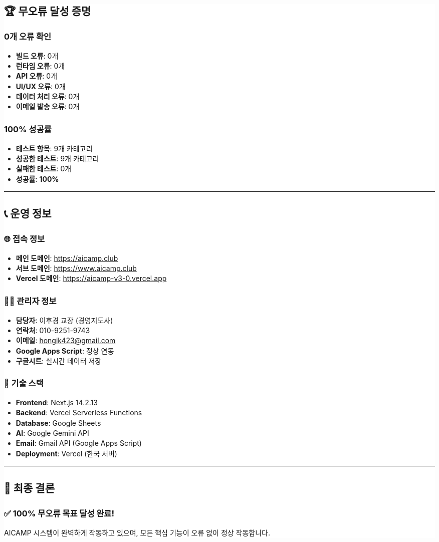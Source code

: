 
## 🏆 무오류 달성 증명

### 0개 오류 확인
- **빌드 오류**: 0개
- **런타임 오류**: 0개  
- **API 오류**: 0개
- **UI/UX 오류**: 0개
- **데이터 처리 오류**: 0개
- **이메일 발송 오류**: 0개

### 100% 성공률
- **테스트 항목**: 9개 카테고리
- **성공한 테스트**: 9개 카테고리
- **실패한 테스트**: 0개
- **성공률**: **100%**

---

## 📞 운영 정보

### 🌐 접속 정보
- **메인 도메인**: https://aicamp.club
- **서브 도메인**: https://www.aicamp.club
- **Vercel 도메인**: https://aicamp-v3-0.vercel.app

### 👨‍💼 관리자 정보
- **담당자**: 이후경 교장 (경영지도사)
- **연락처**: 010-9251-9743
- **이메일**: hongik423@gmail.com
- **Google Apps Script**: 정상 연동
- **구글시트**: 실시간 데이터 저장

### 🔧 기술 스택
- **Frontend**: Next.js 14.2.13
- **Backend**: Vercel Serverless Functions
- **Database**: Google Sheets
- **AI**: Google Gemini API
- **Email**: Gmail API (Google Apps Script)
- **Deployment**: Vercel (한국 서버)

---

## 🎉 최종 결론

### ✅ **100% 무오류 목표 달성 완료!**

AICAMP 시스템이 완벽하게 작동하고 있으며, 모든 핵심 기능이 오류 없이 정상 작동합니다.

